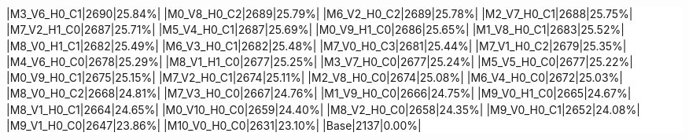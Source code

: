 |M3_V6_H0_C1|2690|25.84%|
|M0_V8_H0_C2|2689|25.79%|
|M6_V2_H0_C2|2689|25.78%|
|M2_V7_H0_C1|2688|25.75%|
|M7_V2_H1_C0|2687|25.71%|
|M5_V4_H0_C1|2687|25.69%|
|M0_V9_H1_C0|2686|25.65%|
|M1_V8_H0_C1|2683|25.52%|
|M8_V0_H1_C1|2682|25.49%|
|M6_V3_H0_C1|2682|25.48%|
|M7_V0_H0_C3|2681|25.44%|
|M7_V1_H0_C2|2679|25.35%|
|M4_V6_H0_C0|2678|25.29%|
|M8_V1_H1_C0|2677|25.25%|
|M3_V7_H0_C0|2677|25.24%|
|M5_V5_H0_C0|2677|25.22%|
|M0_V9_H0_C1|2675|25.15%|
|M7_V2_H0_C1|2674|25.11%|
|M2_V8_H0_C0|2674|25.08%|
|M6_V4_H0_C0|2672|25.03%|
|M8_V0_H0_C2|2668|24.81%|
|M7_V3_H0_C0|2667|24.76%|
|M1_V9_H0_C0|2666|24.75%|
|M9_V0_H1_C0|2665|24.67%|
|M8_V1_H0_C1|2664|24.65%|
|M0_V10_H0_C0|2659|24.40%|
|M8_V2_H0_C0|2658|24.35%|
|M9_V0_H0_C1|2652|24.08%|
|M9_V1_H0_C0|2647|23.86%|
|M10_V0_H0_C0|2631|23.10%|
|Base|2137|0.00%|
